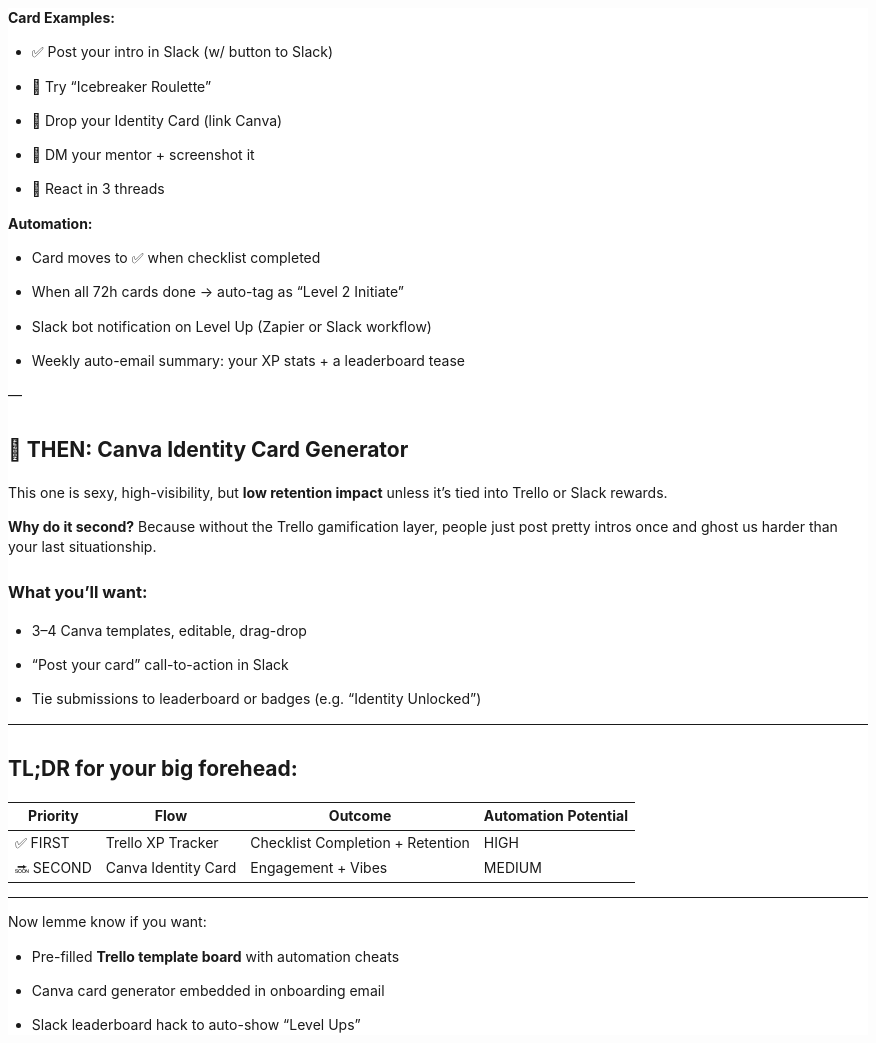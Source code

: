 **Card Examples:**

* ✅ Post your intro in Slack (w/ button to Slack)

* 🧪 Try “Icebreaker Roulette”

* 📸 Drop your Identity Card (link Canva)

* 🧠 DM your mentor \+ screenshot it

* 💬 React in 3 threads

**Automation:**

* Card moves to ✅ when checklist completed

* When all 72h cards done → auto-tag as “Level 2 Initiate”

* Slack bot notification on Level Up (Zapier or Slack workflow)

* Weekly auto-email summary: your XP stats \+ a leaderboard tease

—

## **🎨 THEN: Canva Identity Card Generator**

This one is sexy, high-visibility, but **low retention impact** unless it’s tied into Trello or Slack rewards.

**Why do it second?** Because without the Trello gamification layer, people just post pretty intros once and ghost us harder than your last situationship.

### **What you’ll want:**

* 3–4 Canva templates, editable, drag-drop

* “Post your card” call-to-action in Slack

* Tie submissions to leaderboard or badges (e.g. “Identity Unlocked”)

---

## **TL;DR for your big forehead:**

| Priority | Flow | Outcome | Automation Potential |
| ----- | ----- | ----- | ----- |
| ✅ FIRST | Trello XP Tracker | Checklist Completion \+ Retention | HIGH |
| 🔜 SECOND | Canva Identity Card | Engagement \+ Vibes | MEDIUM |

---

Now lemme know if you want:

* Pre-filled **Trello template board** with automation cheats

* Canva card generator embedded in onboarding email

* Slack leaderboard hack to auto-show “Level Ups”
